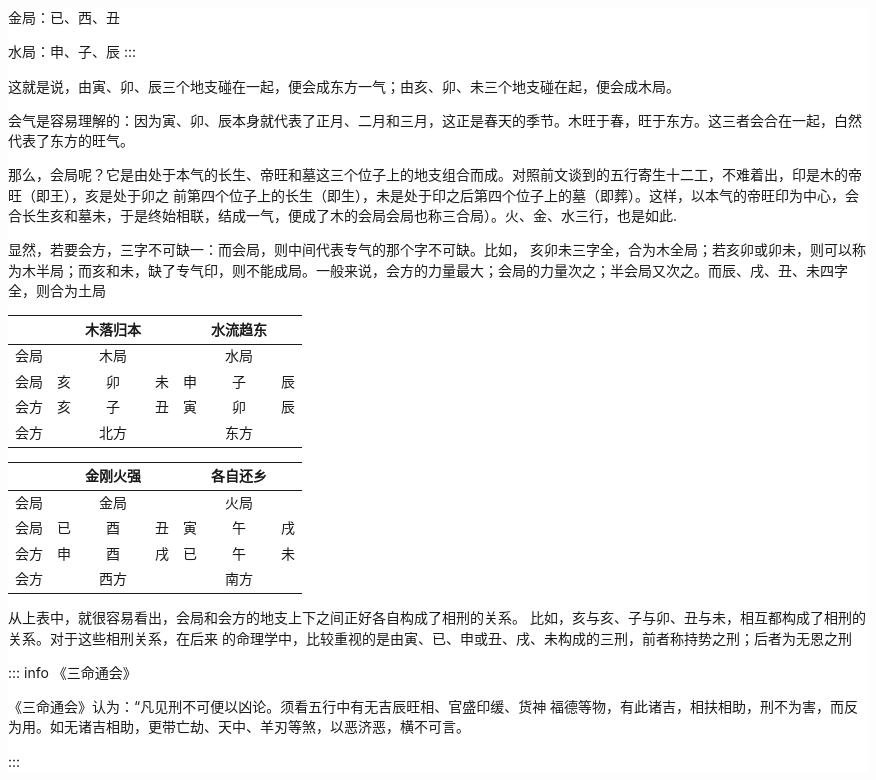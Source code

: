 金局：已、西、丑

水局：申、子、辰
:::

这就是说，由寅、卯、辰三个地支碰在一起，便会成东方一气；由亥、卯、未三个地支碰在起，便会成木局。

会气是容易理解的：因为寅、卯、辰本身就代表了正月、二月和三月，这正是春天的季节。木旺于春，旺于东方。这三者会合在一起，白然代表了东方的旺气。

那么，会局呢？它是由处于本气的长生、帝旺和墓这三个位子上的地支组合而成。对照前文谈到的五行寄生十二工，不难着出，印是木的帝旺（即王），亥是处于卯之
前第四个位子上的长生（即生），未是处于印之后第四个位子上的墓（即葬）。这样，以本气的帝旺印为中心，会合长生亥和墓未，于是终始相联，结成一气，便成了木的会局会局也称三合局）。火、金、水三行，也是如此.

显然，若要会方，三字不可缺一：而会局，则中间代表专气的那个字不可缺。比如，
亥卯未三字全，合为木全局；若亥卯或卯未，则可以称为木半局；而亥和未，缺了专气印，则不能成局。一般来说，会方的力量最大；会局的力量次之；半会局又次之。而辰、戌、丑、未四字全，则合为土局

|      |     | 木落归本 |     |     | 水流趋东 |     |
| :--: | --: | :------: | :-- | --: | :------: | :-- |
| 会局 |     |   木局   |     |     |   水局   |     |
| 会局 |  亥 |    卯    | 未  |  申 |    子    | 辰  |
| 会方 |  亥 |    子    | 丑  |  寅 |    卯    | 辰  |
| 会方 |     |   北方   |     |     |   东方   |     |

|      |     | 金刚火强 |     |     | 各自还乡 |     |
| :--: | --: | :------: | :-- | --: | :------: | :-- |
| 会局 |     |   金局   |     |     |   火局   |     |
| 会局 |  已 |    酉    | 丑  |  寅 |    午    | 戌  |
| 会方 |  申 |    酉    | 戌  |  已 |    午    | 未  |
| 会方 |     |   西方   |     |     |   南方   |     |

从上表中，就很容易看出，会局和会方的地支上下之间正好各自构成了相刑的关系。
比如，亥与亥、子与卯、丑与未，相互都构成了相刑的关系。对于这些相刑关系，在后来
的命理学中，比较重视的是由寅、已、申或丑、戌、未构成的三刑，前者称持势之刑；后者为无恩之刑

::: info 《三命通会》

《三命通会》认为：“凡见刑不可便以凶论。须看五行中有无吉辰旺相、官盛印缓、货神
福德等物，有此诸吉，相扶相助，刑不为害，而反为用。如无诸吉相助，更带亡劫、天中、羊刃等煞，以恶济恶，横不可言。

:::
